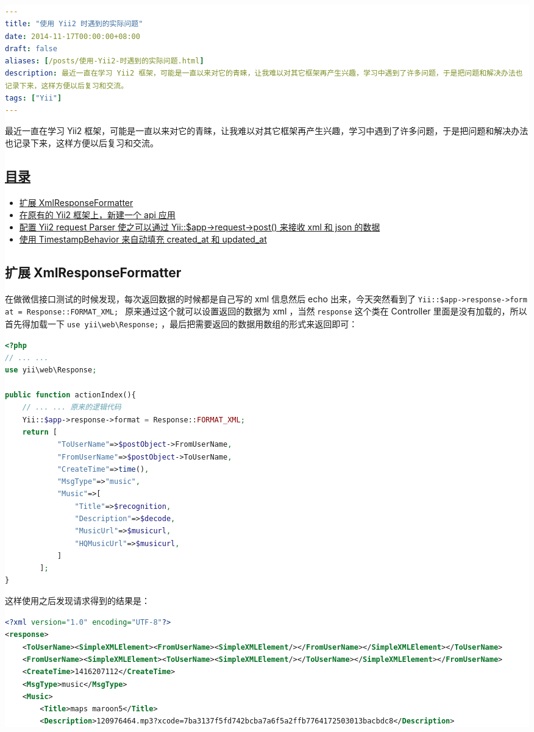 ```yaml
---
title: "使用 Yii2 时遇到的实际问题"
date: 2014-11-17T00:00:00+08:00
draft: false
aliases: [/posts/使用-Yii2-时遇到的实际问题.html]
description: 最近一直在学习 Yii2 框架，可能是一直以来对它的青睐，让我难以对其它框架再产生兴趣，学习中遇到了许多问题，于是把问题和解决办法也记录下来，这样方便以后复习和交流。
tags: ["Yii"]
---
```


最近一直在学习 Yii2 框架，可能是一直以来对它的青睐，让我难以对其它框架再产生兴趣，学习中遇到了许多问题，于是把问题和解决办法也记录下来，这样方便以后复习和交流。

## <span id="menu"><a href="#menu">目录</a></span>

- [扩展 XmlResponseFormatter](#response_xml)
- [在原有的 Yii2 框架上，新建一个 api 应用](#create_new_app)
- [配置 Yii2 request Parser 使之可以通过 Yii::$app->request->post() 来接收 xml 和 json 的数据](#config_request_parser)
- [使用 TimestampBehavior 来自动填充 created_at 和 updated_at ](#use_timestamp_behavior)

## 扩展 XmlResponseFormatter

在做微信接口测试的时候发现，每次返回数据的时候都是自己写的 xml 信息然后 echo 出来，今天突然看到了 `Yii::$app->response->format = Response::FORMAT_XML; ` 原来通过这个就可以设置返回的数据为 xml ，当然 `response` 这个类在 Controller 里面是没有加载的，所以首先得加载一下 `use yii\web\Response;` ，最后把需要返回的数据用数组的形式来返回即可：

~~~php
<?php
// ... ...
use yii\web\Response;

public function actionIndex(){
	// ... ... 原来的逻辑代码
	Yii::$app->response->format = Response::FORMAT_XML;
	return [
            "ToUserName"=>$postObject->FromUserName,
            "FromUserName"=>$postObject->ToUserName,
            "CreateTime"=>time(),
            "MsgType"=>"music",
            "Music"=>[
                "Title"=>$recognition,
                "Description"=>$decode,
                "MusicUrl"=>$musicurl,
                "HQMusicUrl"=>$musicurl,
            ]
        ];
}
~~~

这样使用之后发现请求得到的结果是：

~~~xml
<?xml version="1.0" encoding="UTF-8"?>
<response>
	<ToUserName><SimpleXMLElement><FromUserName><SimpleXMLElement/></FromUserName></SimpleXMLElement></ToUserName>
	<FromUserName><SimpleXMLElement><ToUserName><SimpleXMLElement/></ToUserName></SimpleXMLElement></FromUserName>
	<CreateTime>1416207112</CreateTime>
	<MsgType>music</MsgType>
	<Music>
		<Title>maps maroon5</Title>
		<Description>120976464.mp3?xcode=7ba3137f5fd742bcba7a6f5a2ffb7764172503013bacbdc8</Description>
~~~